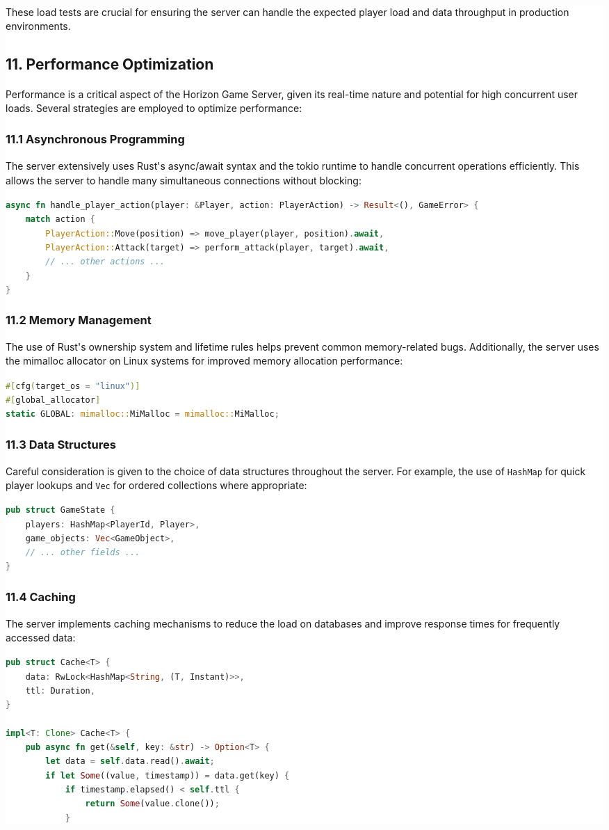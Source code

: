 ```rust
```

These load tests are crucial for ensuring the server can handle the expected player load and data throughput in production environments.

## 11. Performance Optimization

Performance is a critical aspect of the Horizon Game Server, given its real-time nature and potential for high concurrent user loads. Several strategies are employed to optimize performance:

### 11.1 Asynchronous Programming
The server extensively uses Rust's async/await syntax and the tokio runtime to handle concurrent operations efficiently. This allows the server to handle many simultaneous connections without blocking:

```rust
async fn handle_player_action(player: &Player, action: PlayerAction) -> Result<(), GameError> {
    match action {
        PlayerAction::Move(position) => move_player(player, position).await,
        PlayerAction::Attack(target) => perform_attack(player, target).await,
        // ... other actions ...
    }
}
```

### 11.2 Memory Management
The use of Rust's ownership system and lifetime rules helps prevent common memory-related bugs. Additionally, the server uses the mimalloc allocator on Linux systems for improved memory allocation performance:

```rust
#[cfg(target_os = "linux")]
#[global_allocator]
static GLOBAL: mimalloc::MiMalloc = mimalloc::MiMalloc;
```

### 11.3 Data Structures
Careful consideration is given to the choice of data structures throughout the server. For example, the use of `HashMap` for quick player lookups and `Vec` for ordered collections where appropriate:

```rust
pub struct GameState {
    players: HashMap<PlayerId, Player>,
    game_objects: Vec<GameObject>,
    // ... other fields ...
}
```

### 11.4 Caching
The server implements caching mechanisms to reduce the load on databases and improve response times for frequently accessed data:

```rust
pub struct Cache<T> {
    data: RwLock<HashMap<String, (T, Instant)>>,
    ttl: Duration,
}

impl<T: Clone> Cache<T> {
    pub async fn get(&self, key: &str) -> Option<T> {
        let data = self.data.read().await;
        if let Some((value, timestamp)) = data.get(key) {
            if timestamp.elapsed() < self.ttl {
                return Some(value.clone());
            }
```